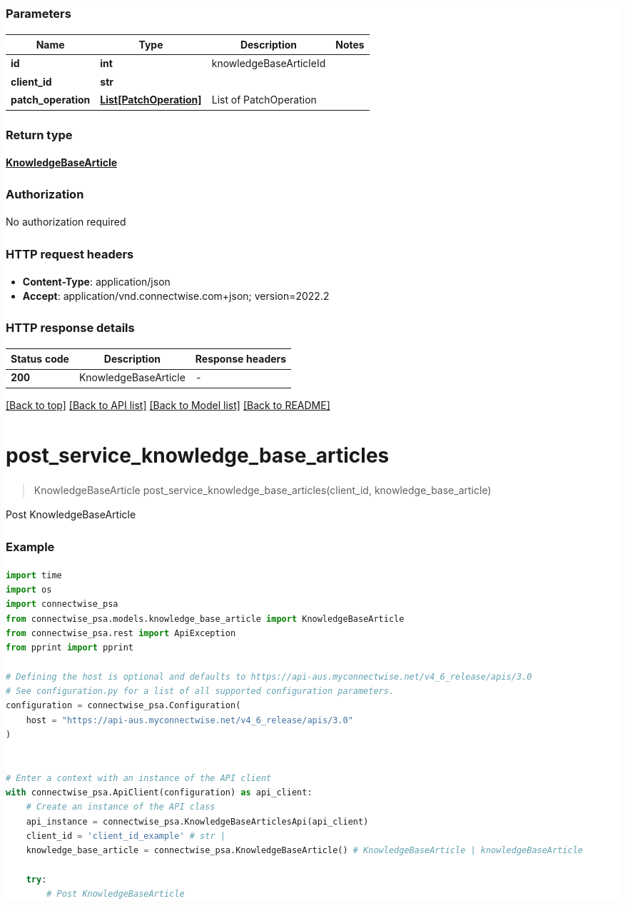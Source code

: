 

### Parameters

Name | Type | Description  | Notes
------------- | ------------- | ------------- | -------------
 **id** | **int**| knowledgeBaseArticleId | 
 **client_id** | **str**|  | 
 **patch_operation** | [**List[PatchOperation]**](PatchOperation.md)| List of PatchOperation | 

### Return type

[**KnowledgeBaseArticle**](KnowledgeBaseArticle.md)

### Authorization

No authorization required

### HTTP request headers

 - **Content-Type**: application/json
 - **Accept**: application/vnd.connectwise.com+json; version=2022.2

### HTTP response details
| Status code | Description | Response headers |
|-------------|-------------|------------------|
**200** | KnowledgeBaseArticle |  -  |

[[Back to top]](#) [[Back to API list]](../README.md#documentation-for-api-endpoints) [[Back to Model list]](../README.md#documentation-for-models) [[Back to README]](../README.md)

# **post_service_knowledge_base_articles**
> KnowledgeBaseArticle post_service_knowledge_base_articles(client_id, knowledge_base_article)

Post KnowledgeBaseArticle

### Example

```python
import time
import os
import connectwise_psa
from connectwise_psa.models.knowledge_base_article import KnowledgeBaseArticle
from connectwise_psa.rest import ApiException
from pprint import pprint

# Defining the host is optional and defaults to https://api-aus.myconnectwise.net/v4_6_release/apis/3.0
# See configuration.py for a list of all supported configuration parameters.
configuration = connectwise_psa.Configuration(
    host = "https://api-aus.myconnectwise.net/v4_6_release/apis/3.0"
)


# Enter a context with an instance of the API client
with connectwise_psa.ApiClient(configuration) as api_client:
    # Create an instance of the API class
    api_instance = connectwise_psa.KnowledgeBaseArticlesApi(api_client)
    client_id = 'client_id_example' # str | 
    knowledge_base_article = connectwise_psa.KnowledgeBaseArticle() # KnowledgeBaseArticle | knowledgeBaseArticle

    try:
        # Post KnowledgeBaseArticle
```